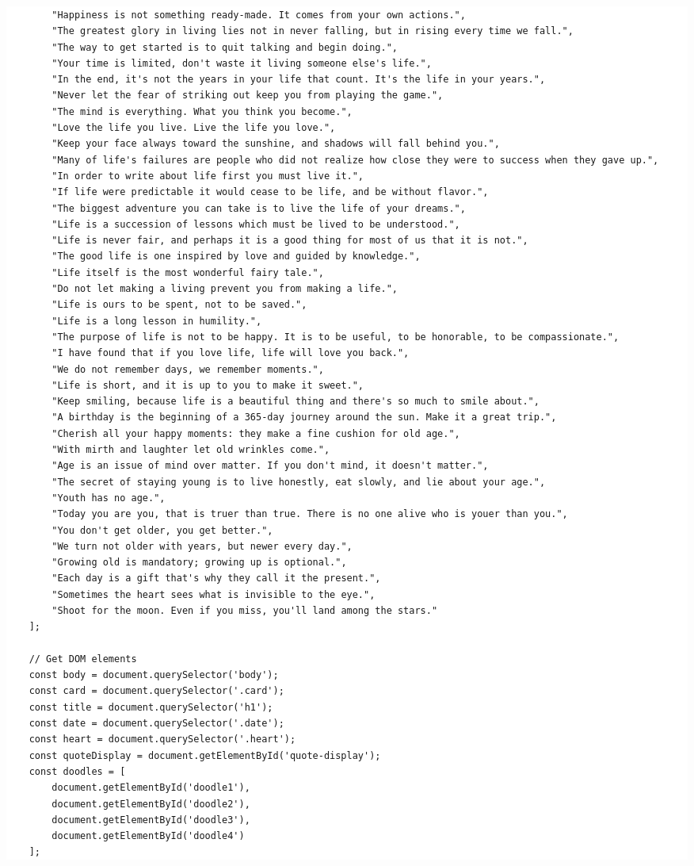             "Happiness is not something ready-made. It comes from your own actions.",
            "The greatest glory in living lies not in never falling, but in rising every time we fall.",
            "The way to get started is to quit talking and begin doing.",
            "Your time is limited, don't waste it living someone else's life.",
            "In the end, it's not the years in your life that count. It's the life in your years.",
            "Never let the fear of striking out keep you from playing the game.",
            "The mind is everything. What you think you become.",
            "Love the life you live. Live the life you love.",
            "Keep your face always toward the sunshine, and shadows will fall behind you.",
            "Many of life's failures are people who did not realize how close they were to success when they gave up.",
            "In order to write about life first you must live it.",
            "If life were predictable it would cease to be life, and be without flavor.",
            "The biggest adventure you can take is to live the life of your dreams.",
            "Life is a succession of lessons which must be lived to be understood.",
            "Life is never fair, and perhaps it is a good thing for most of us that it is not.",
            "The good life is one inspired by love and guided by knowledge.",
            "Life itself is the most wonderful fairy tale.",
            "Do not let making a living prevent you from making a life.",
            "Life is ours to be spent, not to be saved.",
            "Life is a long lesson in humility.",
            "The purpose of life is not to be happy. It is to be useful, to be honorable, to be compassionate.",
            "I have found that if you love life, life will love you back.",
            "We do not remember days, we remember moments.",
            "Life is short, and it is up to you to make it sweet.",
            "Keep smiling, because life is a beautiful thing and there's so much to smile about.",
            "A birthday is the beginning of a 365-day journey around the sun. Make it a great trip.",
            "Cherish all your happy moments: they make a fine cushion for old age.",
            "With mirth and laughter let old wrinkles come.",
            "Age is an issue of mind over matter. If you don't mind, it doesn't matter.",
            "The secret of staying young is to live honestly, eat slowly, and lie about your age.",
            "Youth has no age.",
            "Today you are you, that is truer than true. There is no one alive who is youer than you.",
            "You don't get older, you get better.",
            "We turn not older with years, but newer every day.",
            "Growing old is mandatory; growing up is optional.",
            "Each day is a gift that's why they call it the present.",
            "Sometimes the heart sees what is invisible to the eye.",
            "Shoot for the moon. Even if you miss, you'll land among the stars."
        ];
        
        // Get DOM elements
        const body = document.querySelector('body');
        const card = document.querySelector('.card');
        const title = document.querySelector('h1');
        const date = document.querySelector('.date');
        const heart = document.querySelector('.heart');
        const quoteDisplay = document.getElementById('quote-display');
        const doodles = [
            document.getElementById('doodle1'),
            document.getElementById('doodle2'),
            document.getElementById('doodle3'),
            document.getElementById('doodle4')
        ];
        